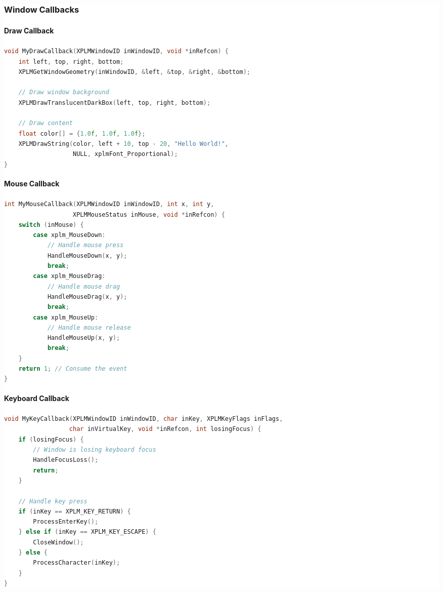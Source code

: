 ### Window Callbacks

#### Draw Callback

```c
void MyDrawCallback(XPLMWindowID inWindowID, void *inRefcon) {
    int left, top, right, bottom;
    XPLMGetWindowGeometry(inWindowID, &left, &top, &right, &bottom);
  
    // Draw window background
    XPLMDrawTranslucentDarkBox(left, top, right, bottom);
  
    // Draw content
    float color[] = {1.0f, 1.0f, 1.0f};
    XPLMDrawString(color, left + 10, top - 20, "Hello World!", 
                   NULL, xplmFont_Proportional);
}
```

#### Mouse Callback

```c
int MyMouseCallback(XPLMWindowID inWindowID, int x, int y, 
                   XPLMMouseStatus inMouse, void *inRefcon) {
    switch (inMouse) {
        case xplm_MouseDown:
            // Handle mouse press
            HandleMouseDown(x, y);
            break;
        case xplm_MouseDrag:
            // Handle mouse drag
            HandleMouseDrag(x, y);
            break;
        case xplm_MouseUp:
            // Handle mouse release
            HandleMouseUp(x, y);
            break;
    }
    return 1; // Consume the event
}
```

#### Keyboard Callback

```c
void MyKeyCallback(XPLMWindowID inWindowID, char inKey, XPLMKeyFlags inFlags,
                  char inVirtualKey, void *inRefcon, int losingFocus) {
    if (losingFocus) {
        // Window is losing keyboard focus
        HandleFocusLoss();
        return;
    }
  
    // Handle key press
    if (inKey == XPLM_KEY_RETURN) {
        ProcessEnterKey();
    } else if (inKey == XPLM_KEY_ESCAPE) {
        CloseWindow();
    } else {
        ProcessCharacter(inKey);
    }
}
```
